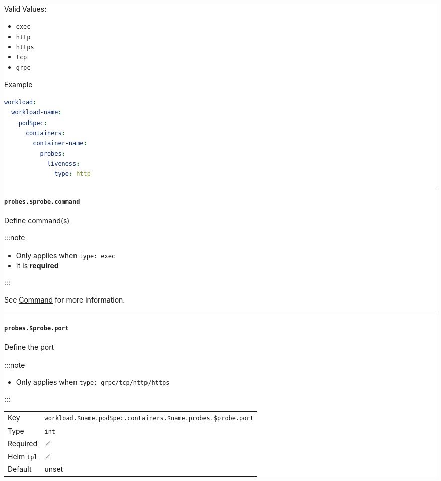 Valid Values:

- `exec`
- `http`
- `https`
- `tcp`
- `grpc`

Example

```yaml
workload:
  workload-name:
    podSpec:
      containers:
        container-name:
          probes:
            liveness:
              type: http
```

---

#### `probes.$probe.command`

Define command(s)

:::note

- Only applies when `type: exec`
- It is **required**

:::

See [Command](/general/common/command#command) for more information.

---

#### `probes.$probe.port`

Define the port

:::note

- Only applies when `type: grpc/tcp/http/https`

:::

|            |                                                              |
| ---------- | ------------------------------------------------------------ |
| Key        | `workload.$name.podSpec.containers.$name.probes.$probe.port` |
| Type       | `int`                                                        |
| Required   | ✅                                                           |
| Helm `tpl` | ✅                                                           |
| Default    | unset                                                        |
